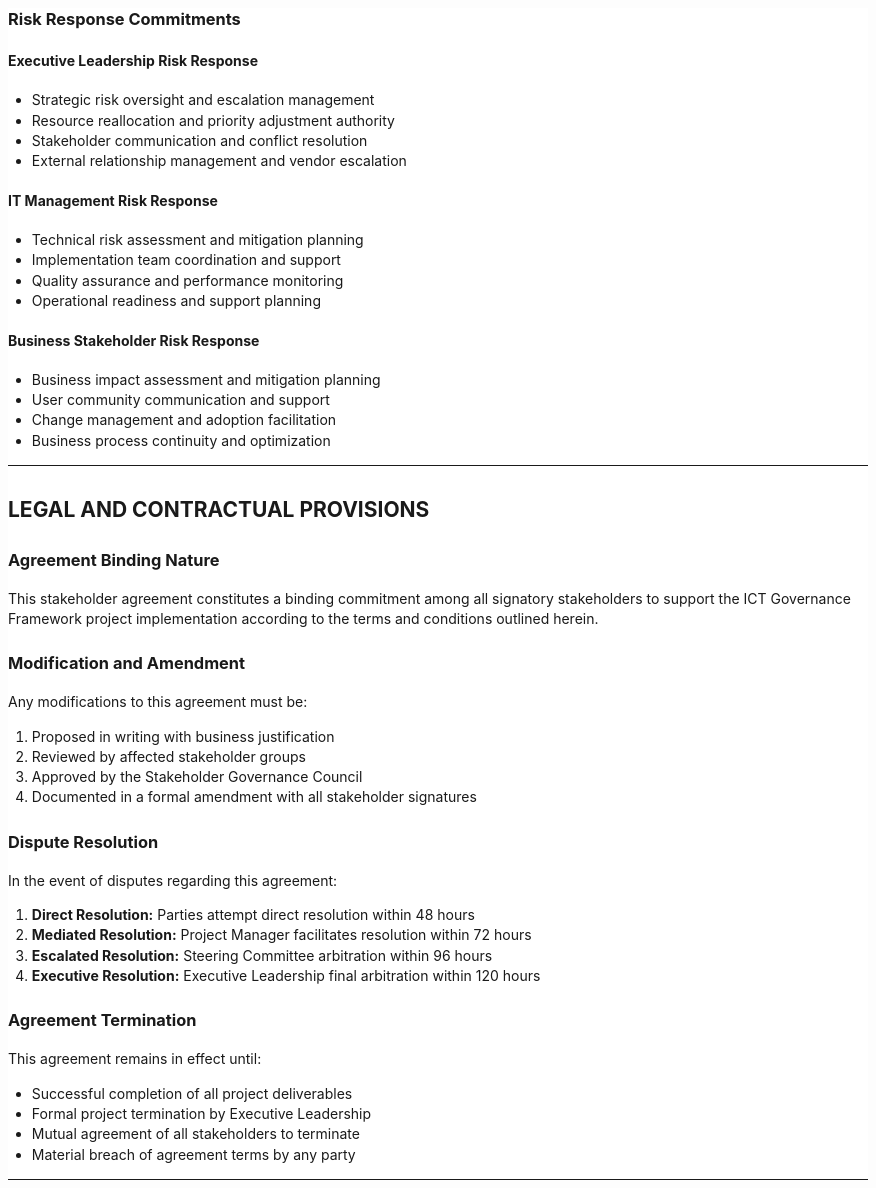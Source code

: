 ### Risk Response Commitments

#### Executive Leadership Risk Response
- Strategic risk oversight and escalation management
- Resource reallocation and priority adjustment authority
- Stakeholder communication and conflict resolution
- External relationship management and vendor escalation

#### IT Management Risk Response
- Technical risk assessment and mitigation planning
- Implementation team coordination and support
- Quality assurance and performance monitoring
- Operational readiness and support planning

#### Business Stakeholder Risk Response
- Business impact assessment and mitigation planning
- User community communication and support
- Change management and adoption facilitation
- Business process continuity and optimization

---

## LEGAL AND CONTRACTUAL PROVISIONS

### Agreement Binding Nature

This stakeholder agreement constitutes a binding commitment among all signatory stakeholders to support the ICT Governance Framework project implementation according to the terms and conditions outlined herein.

### Modification and Amendment

Any modifications to this agreement must be:
1. Proposed in writing with business justification
2. Reviewed by affected stakeholder groups
3. Approved by the Stakeholder Governance Council
4. Documented in a formal amendment with all stakeholder signatures

### Dispute Resolution

In the event of disputes regarding this agreement:
1. **Direct Resolution:** Parties attempt direct resolution within 48 hours
2. **Mediated Resolution:** Project Manager facilitates resolution within 72 hours
3. **Escalated Resolution:** Steering Committee arbitration within 96 hours
4. **Executive Resolution:** Executive Leadership final arbitration within 120 hours

### Agreement Termination

This agreement remains in effect until:
- Successful completion of all project deliverables
- Formal project termination by Executive Leadership
- Mutual agreement of all stakeholders to terminate
- Material breach of agreement terms by any party

---